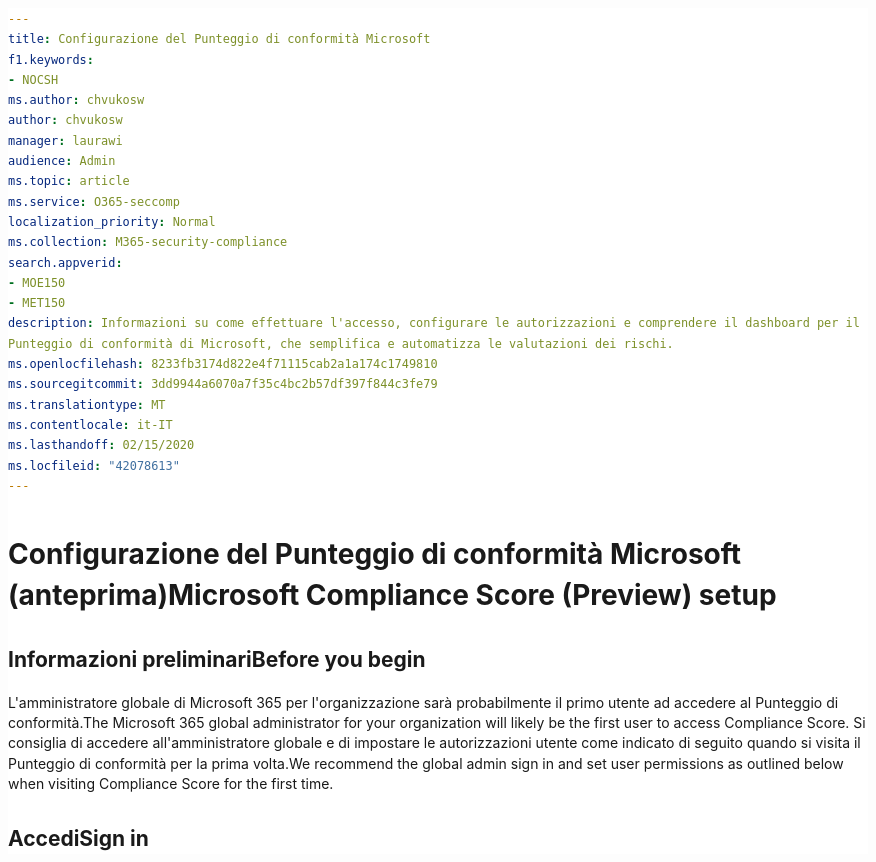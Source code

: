 ```yaml
---
title: Configurazione del Punteggio di conformità Microsoft
f1.keywords:
- NOCSH
ms.author: chvukosw
author: chvukosw
manager: laurawi
audience: Admin
ms.topic: article
ms.service: O365-seccomp
localization_priority: Normal
ms.collection: M365-security-compliance
search.appverid:
- MOE150
- MET150
description: Informazioni su come effettuare l'accesso, configurare le autorizzazioni e comprendere il dashboard per il Punteggio di conformità di Microsoft, che semplifica e automatizza le valutazioni dei rischi.
ms.openlocfilehash: 8233fb3174d822e4f71115cab2a1a174c1749810
ms.sourcegitcommit: 3dd9944a6070a7f35c4bc2b57df397f844c3fe79
ms.translationtype: MT
ms.contentlocale: it-IT
ms.lasthandoff: 02/15/2020
ms.locfileid: "42078613"
---
```

# <a name="microsoft-compliance-score-preview-setup"></a><span data-ttu-id="bf29b-103">Configurazione del Punteggio di conformità Microsoft (anteprima)</span><span class="sxs-lookup"><span data-stu-id="bf29b-103">Microsoft Compliance Score (Preview) setup</span></span>

## <a name="before-you-begin"></a><span data-ttu-id="bf29b-104">Informazioni preliminari</span><span class="sxs-lookup"><span data-stu-id="bf29b-104">Before you begin</span></span>

<span data-ttu-id="bf29b-105">L'amministratore globale di Microsoft 365 per l'organizzazione sarà probabilmente il primo utente ad accedere al Punteggio di conformità.</span><span class="sxs-lookup"><span data-stu-id="bf29b-105">The Microsoft 365 global administrator for your organization will likely be the first user to access Compliance Score.</span></span> <span data-ttu-id="bf29b-106">Si consiglia di accedere all'amministratore globale e di impostare le autorizzazioni utente come indicato di seguito quando si visita il Punteggio di conformità per la prima volta.</span><span class="sxs-lookup"><span data-stu-id="bf29b-106">We recommend the global admin sign in and set user permissions as outlined below when visiting Compliance Score for the first time.</span></span>

## <a name="sign-in"></a><span data-ttu-id="bf29b-107">Accedi</span><span class="sxs-lookup"><span data-stu-id="bf29b-107">Sign in</span></span>
